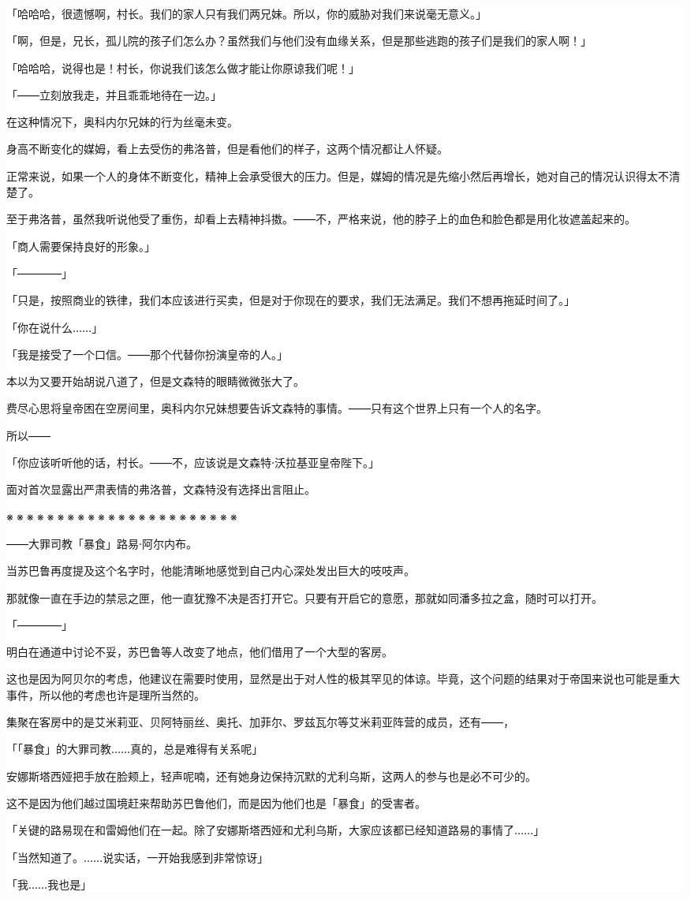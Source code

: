 「哈哈哈，很遗憾啊，村长。我们的家人只有我们两兄妹。所以，你的威胁对我们来说毫无意义。」

「啊，但是，兄长，孤儿院的孩子们怎么办？虽然我们与他们没有血缘关系，但是那些逃跑的孩子们是我们的家人啊！」

「哈哈哈，说得也是！村长，你说我们该怎么做才能让你原谅我们呢！」

「——立刻放我走，并且乖乖地待在一边。」

在这种情况下，奥科内尔兄妹的行为丝毫未变。

身高不断变化的媒姆，看上去受伤的弗洛普，但是看他们的样子，这两个情况都让人怀疑。

正常来说，如果一个人的身体不断变化，精神上会承受很大的压力。但是，媒姆的情况是先缩小然后再增长，她对自己的情况认识得太不清楚了。

至于弗洛普，虽然我听说他受了重伤，却看上去精神抖擞。——不，严格来说，他的脖子上的血色和脸色都是用化妆遮盖起来的。

「商人需要保持良好的形象。」

「————」

「只是，按照商业的铁律，我们本应该进行买卖，但是对于你现在的要求，我们无法满足。我们不想再拖延时间了。」

「你在说什么……」

「我是接受了一个口信。——那个代替你扮演皇帝的人。」

本以为又要开始胡说八道了，但是文森特的眼睛微微张大了。

费尽心思将皇帝困在空房间里，奥科内尔兄妹想要告诉文森特的事情。——只有这个世界上只有一个人的名字。

所以——

「你应该听听他的话，村长。——不，应该说是文森特·沃拉基亚皇帝陛下。」

面对首次显露出严肃表情的弗洛普，文森特没有选择出言阻止。



※ ※ ※ ※ ※ ※ ※ ※ ※ ※ ※ ※ ※ ※ ※ ※ ※ ※ ※ ※ ※ ※ ※


――大罪司教「暴食」路易·阿尔内布。

当苏巴鲁再度提及这个名字时，他能清晰地感觉到自己内心深处发出巨大的吱吱声。

那就像一直在手边的禁忌之匣，他一直犹豫不决是否打开它。只要有开启它的意愿，那就如同潘多拉之盒，随时可以打开。

「――――」

明白在通道中讨论不妥，苏巴鲁等人改变了地点，他们借用了一个大型的客房。

这也是因为阿贝尔的考虑，他建议在需要时使用，显然是出于对人性的极其罕见的体谅。毕竟，这个问题的结果对于帝国来说也可能是重大事件，所以他的考虑也许是理所当然的。

集聚在客房中的是艾米莉亚、贝阿特丽丝、奥托、加菲尔、罗兹瓦尔等艾米莉亚阵营的成员，还有――，

「「暴食」的大罪司教……真的，总是难得有关系呢」

安娜斯塔西娅把手放在脸颊上，轻声呢喃，还有她身边保持沉默的尤利乌斯，这两人的参与也是必不可少的。

这不是因为他们越过国境赶来帮助苏巴鲁他们，而是因为他们也是「暴食」的受害者。

「关键的路易现在和雷姆他们在一起。除了安娜斯塔西娅和尤利乌斯，大家应该都已经知道路易的事情了……」

「当然知道了。……说实话，一开始我感到非常惊讶」

「我……我也是」
